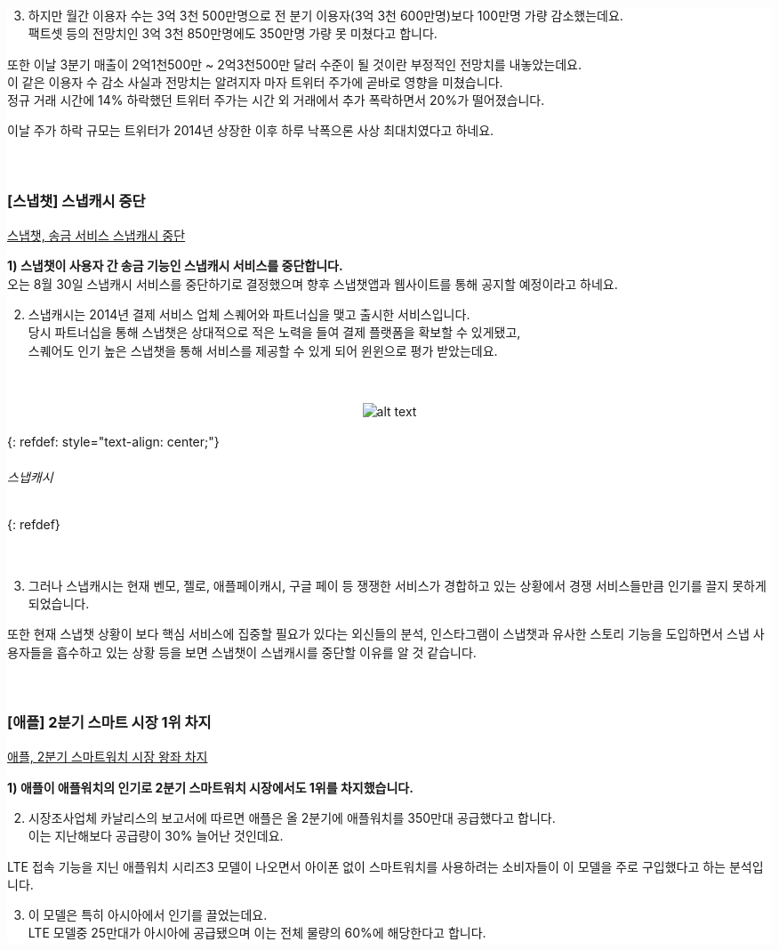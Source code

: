 3) 하지만 월간 이용자 수는 3억 3천 500만명으로 전 분기 이용자(3억 3천 600만명)보다 100만명 가량 감소했는데요.   
팩트셋 등의 전망치인 3억 3천 850만명에도 350만명 가량 못 미쳤다고 합니다.

또한  이날 3분기 매출이 2억1천500만 ~ 2억3천500만 달러 수준이 될 것이란 부정적인 전망치를 내놓았는데요.   
​이 같은 이용자 수 감소 사실과 전망치는 알려지자 마자 트위터 주가에 곧바로 영향을 미쳤습니다.   
​
정규 거래 시간에 14% 하락했던 트위터 주가는 시간 외 거래에서 추가 폭락하면서 20%가 떨어졌습니다.

이날 주가 하락 규모는 트위터가 2014년 상장한 이후 하루 낙폭으론 사상 최대치였다고 하네요.

<br>


### <a name="snapchat"></a>[스냅챗] 스냅캐시 중단

[스냅챗, 송금 서비스 스냅캐시 중단](http://www.zdnet.co.kr/news/news_view.asp?artice_id=20180723051252)

<strong>1) 스냅챗이 사용자 간 송금 기능인 스냅캐시 서비스를 중단합니다.</strong>  
오는 8월 30일 스냅캐시 서비스를 중단하기로 결정했으며 향후 스냅챗앱과 웹사이트를 통해 공지할 예정이라고 하네요.

2) 스냅캐시는 2014년 결제 서비스 업체 스퀘어와 파트너십을 맺고 출시한 서비스입니다.   
당시 파트너십을 통해 스냅챗은 상대적으로 적은 노력을 들여 결제 플랫폼을 확보할 수 있게됐고,   
스퀘어도 인기 높은 스냅챗을 통해 서비스를 제공할 수 있게 되어 윈윈으로 평가 받았는데요.

<br>

<p align ="middle">	
 <img src="https://cnet3.cbsistatic.com/img/3dm4SyV1jbio2qJrqD0wtndkv_4=/970x0/2014/11/17/53a16b7d-2d1e-4df8-88b4-77184475b724/snapcash.jpg" alt="alt text" width = "70%">
</p>

{: refdef: style="text-align: center;"}
###### _스냅캐시_
{: refdef}

<br>


3) 그러나 스냅캐시는 현재 벤모, 젤로, 애플페이캐시, 구글 페이 등 쟁쟁한 서비스가 경합하고 있는 상황에서 경쟁 서비스들만큼 인기를 끌지 못하게 되었습니다.

또한 현재 스냅챗 상황이 보다 핵심 서비스에 집중할 필요가 있다는 외신들의 분석, 
인스타그램이 스냅챗과 유사한 스토리 기능을 도입하면서 스냅 사용자들을 흡수하고 있는 상황 등을 보면 스냅챗이 스냅캐시를 중단할 이유를 알 것 같습니다.

<br>



### <a name="apple1"></a>[애플] 2분기 스마트 시장 1위 차지

[애플, 2분기 스마트워치 시장 왕좌 차지](http://news.inews24.com/php/news_view.php?g_serial=1112833&g_menu=020600&rrf=nv)

<strong>1) 애플이 애플워치의 인기로 2분기 스마트워치 시장에서도 1위를 차지했습니다.</strong>

2) 시장조사업체 카날리스의 보고서에 따르면 애플은 올 2분기에 애플워치를 350만대 공급했다고 합니다.   
이는 지난해보다 공급량이 30% 늘어난 것인데요.

LTE 접속 기능을 지닌 애플워치 시리즈3 모델이 나오면서 아이폰 없이 스마트워치를 사용하려는 소비자들이 이 모델을 주로 구입했다고 하는 분석입니다.

3) 이 모델은 특히 아시아에서 인기를 끌었는데요.   
LTE 모델중 25만대가 아시아에 공급됐으며 이는 전체 물량의 60%에 해당한다고 합니다. 
